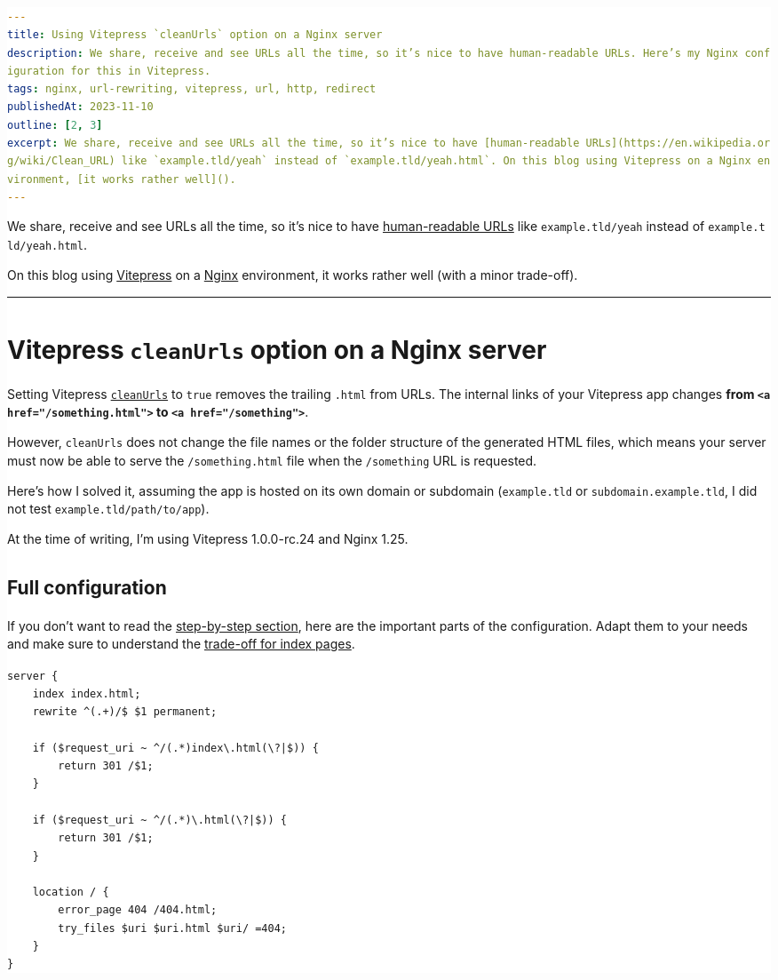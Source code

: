 ```yaml
---
title: Using Vitepress `cleanUrls` option on a Nginx server
description: We share, receive and see URLs all the time, so it’s nice to have human-readable URLs. Here’s my Nginx configuration for this in Vitepress.
tags: nginx, url-rewriting, vitepress, url, http, redirect
publishedAt: 2023-11-10
outline: [2, 3]
excerpt: We share, receive and see URLs all the time, so it’s nice to have [human-readable URLs](https://en.wikipedia.org/wiki/Clean_URL) like `example.tld/yeah` instead of `example.tld/yeah.html`. On this blog using Vitepress on a Nginx environment, [it works rather well]().
---
```


We share, receive and see URLs all the time, so it’s nice to have [human-readable URLs](https://en.wikipedia.org/wiki/Clean_URL) like `example.tld/yeah` instead of `example.tld/yeah.html`.

On this blog using [Vitepress](https://vitepress.dev) on a [Nginx](https://nginx.org/) environment, it works rather well (with a minor trade-off).

---

# Vitepress `cleanUrls` option on a Nginx server

<datetime :date="$frontmatter.publishedAt" formatter="longdate"/>
<tags/>

Setting Vitepress [`cleanUrls`](https://vitepress.dev/reference/site-config#cleanurls) to `true` removes the trailing `.html` from URLs. The internal links of your Vitepress app changes **from `<a href="/something.html">` to `<a href="/something">`**.

However, `cleanUrls` does not change the file names or the folder structure of the generated HTML files, which means your server must now be able to serve the `/something.html` file when the `/something` URL is requested.

Here’s how I solved it, assuming the app is hosted on its own domain or subdomain (`example.tld` or `subdomain.example.tld`, I did not test `example.tld/path/to/app`).

At the time of writing, I’m using Vitepress 1.0.0-rc.24 and Nginx 1.25.

## Full configuration

If you don’t want to read the [step-by-step section](#step-by-step), here are the important parts of the configuration. Adapt them to your needs and make sure to understand the [trade-off for index pages](#the-trade-off-for-index-pages).

```nginx
server {
    index index.html;
    rewrite ^(.+)/$ $1 permanent;

    if ($request_uri ~ ^/(.*)index\.html(\?|$)) {
        return 301 /$1;
    }

    if ($request_uri ~ ^/(.*)\.html(\?|$)) {
        return 301 /$1;
    }

    location / {
        error_page 404 /404.html;
        try_files $uri $uri.html $uri/ =404;
    }
}
```
